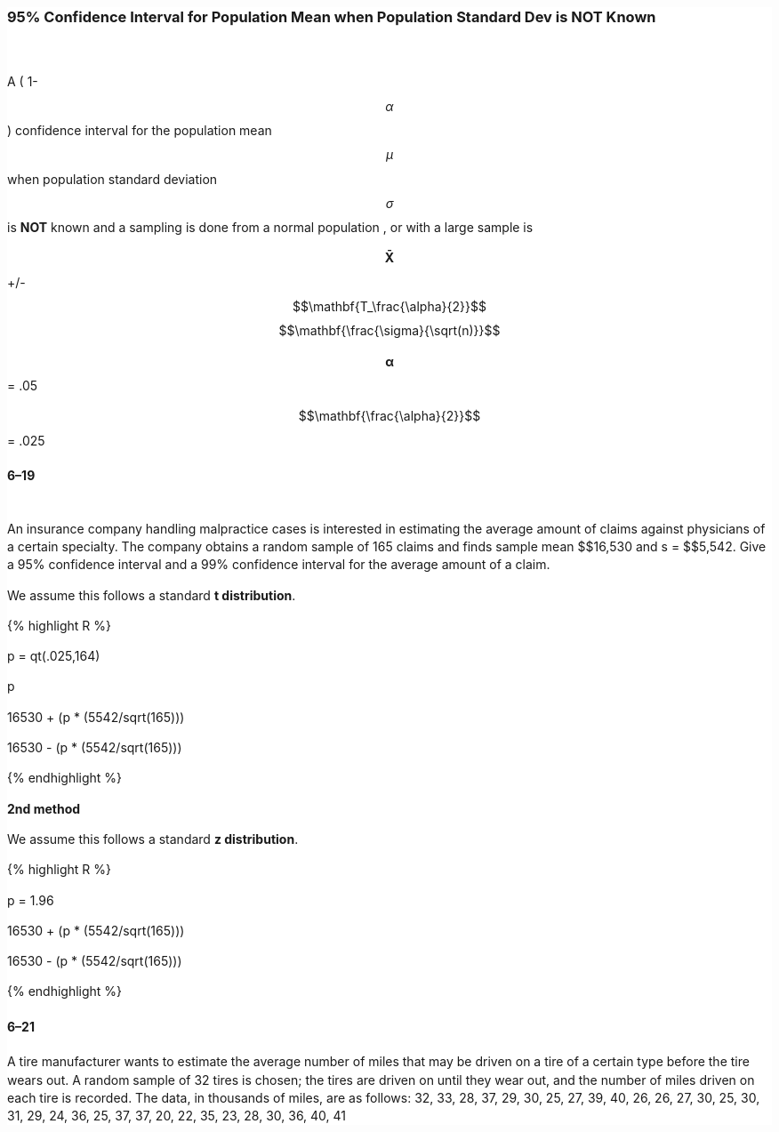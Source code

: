 
### 95% Confidence Interval for **Population Mean** when Population Standard Dev is NOT Known    

<br/>

A ( 1-  $$\alpha$$  ) confidence interval for the population mean $$\mu$$ when population standard deviation $$\sigma$$ is **NOT** known and a sampling is done from a normal population , or with a large sample is    

 $$\mathbf{\bar{X}}$$  +/-  $$\mathbf{T_\frac{\alpha}{2}}$$ $$\mathbf{\frac{\sigma}{\sqrt(n)}}$$ 
 
 $$\mathbf{\alpha}$$ = .05
 
 $$\mathbf{\frac{\alpha}{2}}$$ = .025
 
 
####  6–19
<br/>
An insurance company handling malpractice cases is interested in estimating
the average amount of claims against physicians of a certain specialty. The company
obtains a random sample of 165 claims and finds sample mean $$16,530 and s = $$5,542. Give
a 95% confidence interval and a 99% confidence interval for the average amount of a
claim.

We assume this follows a standard **t distribution**.        

{% highlight R %}

p = qt(.025,164)

p


16530 + (p * (5542/sqrt(165)))

16530 - (p * (5542/sqrt(165)))

{% endhighlight %}

**2nd method**      

We assume this follows a standard **z distribution**.        

{% highlight R %}

p = 1.96

16530 + (p * (5542/sqrt(165)))

16530 - (p * (5542/sqrt(165)))

{% endhighlight %}



####  6–21


A tire manufacturer wants to estimate the average number of miles that may
be driven on a tire of a certain type before the tire wears out. A random sample of
32 tires is chosen; the tires are driven on until they wear out, and the number of miles
driven on each tire is recorded. The data, in thousands of miles, are as follows:
32, 33, 28, 37, 29, 30, 25, 27, 39, 40, 26, 26, 27, 30, 25, 30, 31, 29, 24, 36, 25, 37, 37, 20, 22,
35, 23, 28, 30, 36, 40, 41
